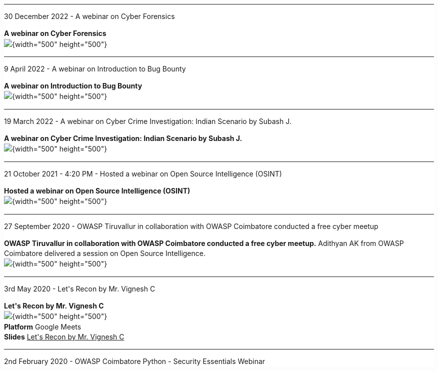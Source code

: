 ------------------------------------------------------------------------

30 December 2022 - A webinar on Cyber Forensics

**A webinar on Cyber Forensics**\
![](assets/images/events/cf.jpg){width="500" height="500"}

------------------------------------------------------------------------

9 April 2022 - A webinar on Introduction to Bug Bounty

**A webinar on Introduction to Bug Bounty**\
![](assets/images/events/bug_bounty.png){width="500" height="500"}

------------------------------------------------------------------------

19 March 2022 - A webinar on Cyber Crime Investigation: Indian Scenario
by Subash J.

**A webinar on Cyber Crime Investigation: Indian Scenario by Subash
J.**\
![](assets/images/events/cyc-inv.jpg){width="500" height="500"}

------------------------------------------------------------------------

21 October 2021 - 4:20 PM - Hosted a webinar on Open Source Intelligence
(OSINT)

**Hosted a webinar on Open Source Intelligence (OSINT)**\
![](assets/images/events/21102021.jpg){width="500" height="500"}

------------------------------------------------------------------------

27 September 2020 - OWASP Tiruvallur in collaboration with OWASP
Coimbatore conducted a free cyber meetup

**OWASP Tiruvallur in collaboration with OWASP Coimbatore conducted a
free cyber meetup.** Adithyan AK from OWASP Coimbatore delivered a
session on Open Source Intelligence.\
![](assets/images/events/Adithyan_osint.jpg){width="500" height="500"}

------------------------------------------------------------------------

3rd May 2020 - Let\'s Recon by Mr. Vignesh C

**Let\'s Recon by Mr. Vignesh C**\
![](assets/images/events/reconnaissance_webinar_owasp_cbe.png){width="500"
height="500"}\
**Platform** Google Meets\
**Slides** [Let\'s Recon by Mr. Vignesh
C](https://github.com/OWASP/www-chapter-coimbatore/blob/master/assets/files/Lets%20Recon.pdf)

------------------------------------------------------------------------

2nd February 2020 - OWASP Coimbatore Python - Security Essentials
Webinar
